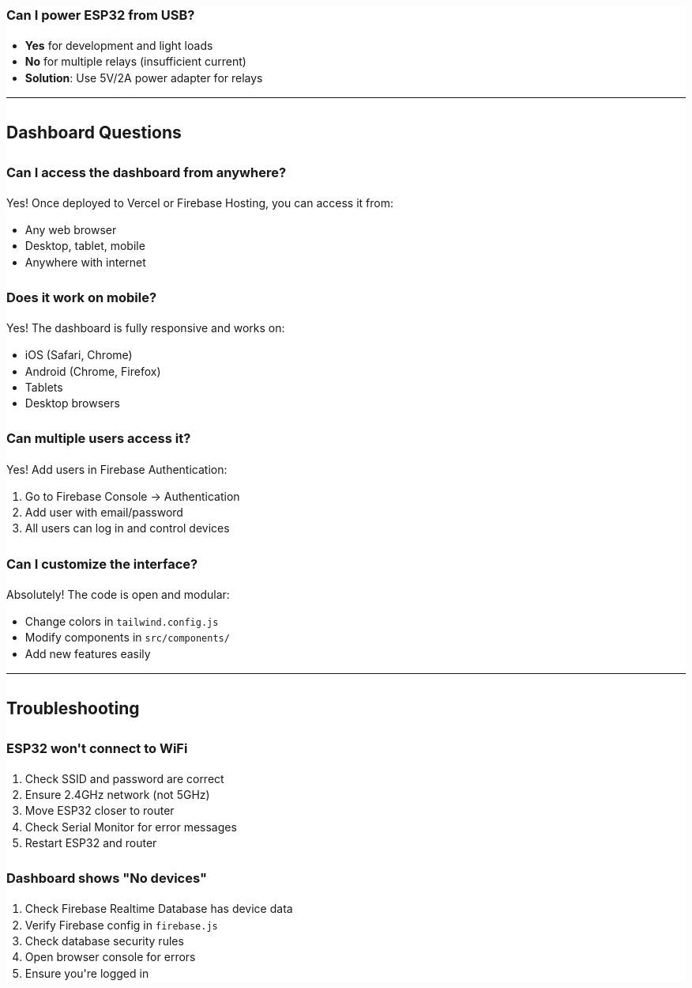 ### Can I power ESP32 from USB?
- **Yes** for development and light loads
- **No** for multiple relays (insufficient current)
- **Solution**: Use 5V/2A power adapter for relays

---

## Dashboard Questions

### Can I access the dashboard from anywhere?
Yes! Once deployed to Vercel or Firebase Hosting, you can access it from:
- Any web browser
- Desktop, tablet, mobile
- Anywhere with internet

### Does it work on mobile?
Yes! The dashboard is fully responsive and works on:
- iOS (Safari, Chrome)
- Android (Chrome, Firefox)
- Tablets
- Desktop browsers

### Can multiple users access it?
Yes! Add users in Firebase Authentication:
1. Go to Firebase Console → Authentication
2. Add user with email/password
3. All users can log in and control devices

### Can I customize the interface?
Absolutely! The code is open and modular:
- Change colors in `tailwind.config.js`
- Modify components in `src/components/`
- Add new features easily

---

## Troubleshooting

### ESP32 won't connect to WiFi
1. Check SSID and password are correct
2. Ensure 2.4GHz network (not 5GHz)
3. Move ESP32 closer to router
4. Check Serial Monitor for error messages
5. Restart ESP32 and router

### Dashboard shows "No devices"
1. Check Firebase Realtime Database has device data
2. Verify Firebase config in `firebase.js`
3. Check database security rules
4. Open browser console for errors
5. Ensure you're logged in
